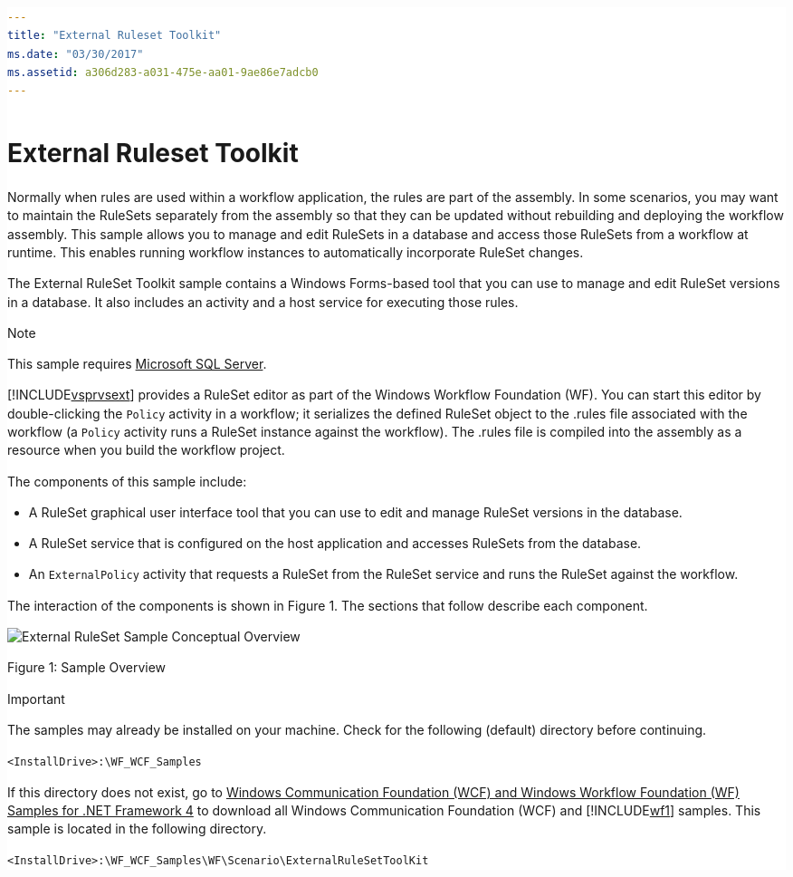```yaml
---
title: "External Ruleset Toolkit"
ms.date: "03/30/2017"
ms.assetid: a306d283-a031-475e-aa01-9ae86e7adcb0
---
```

# External Ruleset Toolkit
Normally when rules are used within a workflow application, the rules are part of the assembly. In some scenarios, you may want to maintain the RuleSets separately from the assembly so that they can be updated without rebuilding and deploying the workflow assembly. This sample allows you to manage and edit RuleSets in a database and access those RuleSets from a workflow at runtime. This enables running workflow instances to automatically incorporate RuleSet changes.  
  
 The External RuleSet Toolkit sample contains a Windows Forms-based tool that you can use to manage and edit RuleSet versions in a database. It also includes an activity and a host service for executing those rules.  
  
> [!NOTE]
>  This sample requires [Microsoft SQL Server](http://go.microsoft.com/fwlink/?LinkId=96181).  
  
 [!INCLUDE[vsprvsext](../../../../includes/vsprvsext-md.md)] provides a RuleSet editor as part of the Windows Workflow Foundation (WF). You can start this editor by double-clicking the `Policy` activity in a workflow; it serializes the defined RuleSet object to the .rules file associated with the workflow (a `Policy` activity runs a RuleSet instance against the workflow). The .rules file is compiled into the assembly as a resource when you build the workflow project.  
  
 The components of this sample include:  
  
-   A RuleSet graphical user interface tool that you can use to edit and manage RuleSet versions in the database.  
  
-   A RuleSet service that is configured on the host application and accesses RuleSets from the database.  
  
-   An `ExternalPolicy` activity that requests a RuleSet from the RuleSet service and runs the RuleSet against the workflow.  
  
 The interaction of the components is shown in Figure 1. The sections that follow describe each component.  
  
 ![External RuleSet Sample Conceptual Overview](../../../../docs/framework/windows-workflow-foundation/samples/media/rulesettoolkitsampleoverview.gif "RuleSetToolkitSampleOverview")  
  
 Figure 1: Sample Overview  
  
> [!IMPORTANT]
>  The samples may already be installed on your machine. Check for the following (default) directory before continuing.  
>   
>  `<InstallDrive>:\WF_WCF_Samples`  
>   
>  If this directory does not exist, go to [Windows Communication Foundation (WCF) and Windows Workflow Foundation (WF) Samples for .NET Framework 4](http://go.microsoft.com/fwlink/?LinkId=150780) to download all Windows Communication Foundation (WCF) and [!INCLUDE[wf1](../../../../includes/wf1-md.md)] samples. This sample is located in the following directory.  
>   
>  `<InstallDrive>:\WF_WCF_Samples\WF\Scenario\ExternalRuleSetToolKit`  
  